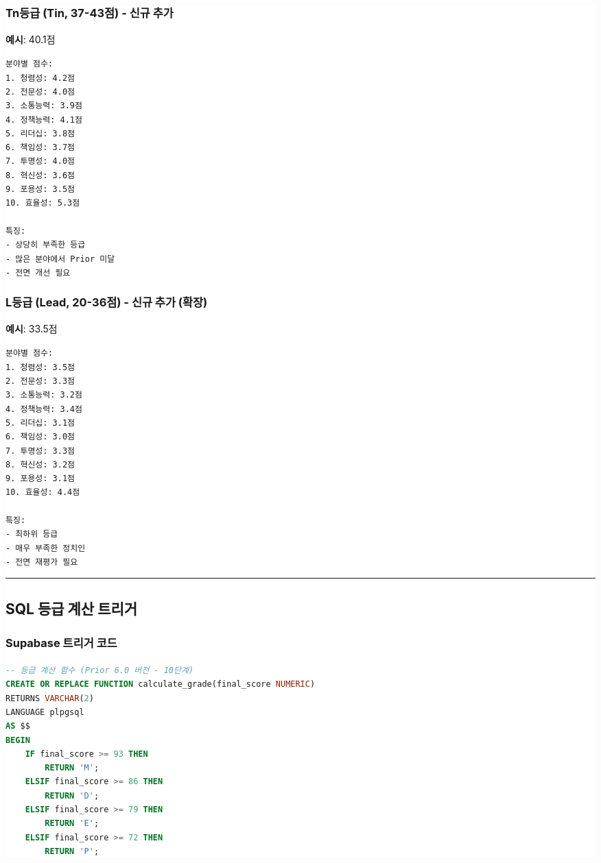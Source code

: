 ### Tn등급 (Tin, 37-43점) - 신규 추가
**예시**: 40.1점
```
분야별 점수:
1. 청렴성: 4.2점
2. 전문성: 4.0점
3. 소통능력: 3.9점
4. 정책능력: 4.1점
5. 리더십: 3.8점
6. 책임성: 3.7점
7. 투명성: 4.0점
8. 혁신성: 3.6점
9. 포용성: 3.5점
10. 효율성: 5.3점

특징:
- 상당히 부족한 등급
- 많은 분야에서 Prior 미달
- 전면 개선 필요
```

### L등급 (Lead, 20-36점) - 신규 추가 (확장)
**예시**: 33.5점
```
분야별 점수:
1. 청렴성: 3.5점
2. 전문성: 3.3점
3. 소통능력: 3.2점
4. 정책능력: 3.4점
5. 리더십: 3.1점
6. 책임성: 3.0점
7. 투명성: 3.3점
8. 혁신성: 3.2점
9. 포용성: 3.1점
10. 효율성: 4.4점

특징:
- 최하위 등급
- 매우 부족한 정치인
- 전면 재평가 필요
```

---

## SQL 등급 계산 트리거

### Supabase 트리거 코드

```sql
-- 등급 계산 함수 (Prior 6.0 버전 - 10단계)
CREATE OR REPLACE FUNCTION calculate_grade(final_score NUMERIC)
RETURNS VARCHAR(2)
LANGUAGE plpgsql
AS $$
BEGIN
    IF final_score >= 93 THEN
        RETURN 'M';
    ELSIF final_score >= 86 THEN
        RETURN 'D';
    ELSIF final_score >= 79 THEN
        RETURN 'E';
    ELSIF final_score >= 72 THEN
        RETURN 'P';
```